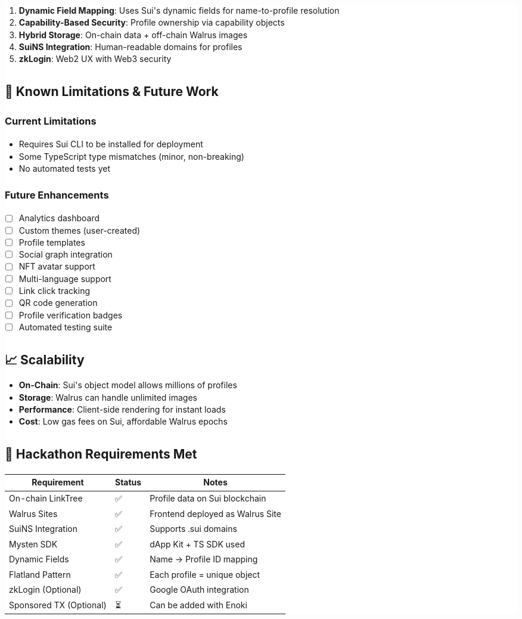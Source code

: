 1. **Dynamic Field Mapping**: Uses Sui's dynamic fields for name-to-profile resolution
2. **Capability-Based Security**: Profile ownership via capability objects
3. **Hybrid Storage**: On-chain data + off-chain Walrus images
4. **SuiNS Integration**: Human-readable domains for profiles
5. **zkLogin**: Web2 UX with Web3 security

## 🔧 Known Limitations & Future Work

### Current Limitations
- Requires Sui CLI to be installed for deployment
- Some TypeScript type mismatches (minor, non-breaking)
- No automated tests yet

### Future Enhancements
- [ ] Analytics dashboard
- [ ] Custom themes (user-created)
- [ ] Profile templates
- [ ] Social graph integration
- [ ] NFT avatar support
- [ ] Multi-language support
- [ ] Link click tracking
- [ ] QR code generation
- [ ] Profile verification badges
- [ ] Automated testing suite

## 📈 Scalability

- **On-Chain**: Sui's object model allows millions of profiles
- **Storage**: Walrus can handle unlimited images
- **Performance**: Client-side rendering for instant loads
- **Cost**: Low gas fees on Sui, affordable Walrus epochs

## 🎯 Hackathon Requirements Met

| Requirement | Status | Notes |
|------------|--------|-------|
| On-chain LinkTree | ✅ | Profile data on Sui blockchain |
| Walrus Sites | ✅ | Frontend deployed as Walrus Site |
| SuiNS Integration | ✅ | Supports .sui domains |
| Mysten SDK | ✅ | dApp Kit + TS SDK used |
| Dynamic Fields | ✅ | Name → Profile ID mapping |
| Flatland Pattern | ✅ | Each profile = unique object |
| zkLogin (Optional) | ✅ | Google OAuth integration |
| Sponsored TX (Optional) | ⏳ | Can be added with Enoki |
